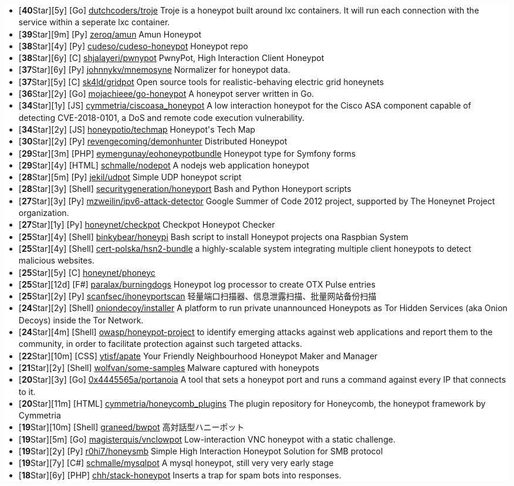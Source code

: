 - [**40**Star][5y] [Go] [dutchcoders/troje](https://github.com/dutchcoders/troje) Troje is a honeypot built around lxc containers. It will run each connection with the service within a seperate lxc container.
- [**39**Star][9m] [Py] [zeroq/amun](https://github.com/zeroq/amun) Amun Honeypot
- [**38**Star][4y] [Py] [cudeso/cudeso-honeypot](https://github.com/cudeso/cudeso-honeypot) Honeypot repo
- [**38**Star][6y] [C] [shjalayeri/pwnypot](https://github.com/shjalayeri/pwnypot) PwnyPot, High Interaction Client Honeypot
- [**37**Star][6y] [Py] [johnnykv/mnemosyne](https://github.com/johnnykv/mnemosyne) Normalizer for honeypot data.
- [**37**Star][5y] [C] [sk4ld/gridpot](https://github.com/sk4ld/gridpot) Open source tools for realistic-behaving electric grid honeynets
- [**36**Star][2y] [Go] [mojachieee/go-honeypot](https://github.com/mojachieee/go-honeypot) A honeypot server written in Go.
- [**34**Star][1y] [JS] [cymmetria/ciscoasa_honeypot](https://github.com/cymmetria/ciscoasa_honeypot) A low interaction honeypot for the Cisco ASA component capable of detecting CVE-2018-0101, a DoS and remote code execution vulnerability.
- [**34**Star][2y] [JS] [honeypotio/techmap](https://github.com/honeypotio/techmap) Honeypot's Tech Map
- [**30**Star][2y] [Py] [revengecoming/demonhunter](https://github.com/revengecoming/demonhunter) Distributed Honeypot
- [**29**Star][3m] [PHP] [eymengunay/eohoneypotbundle](https://github.com/eymengunay/eohoneypotbundle) Honeypot type for Symfony forms
- [**29**Star][4y] [HTML] [schmalle/nodepot](https://github.com/schmalle/nodepot) A nodejs web application honeypot
- [**28**Star][5m] [Py] [jekil/udpot](https://github.com/jekil/udpot) Simple UDP honeypot script
- [**28**Star][3y] [Shell] [securitygeneration/honeyport](https://github.com/securitygeneration/honeyport) Bash and Python Honeyport scripts
- [**27**Star][3y] [Py] [mzweilin/ipv6-attack-detector](https://github.com/mzweilin/ipv6-attack-detector) Google Summer of Code 2012 project, supported by The Honeynet Project organization.
- [**27**Star][1y] [Py] [honeynet/checkpot](https://github.com/honeynet/checkpot) Checkpot Honeypot Checker
- [**25**Star][4y] [Shell] [binkybear/honeypi](https://github.com/binkybear/honeypi) Bash script to install Honeypot projects ona Raspbian System
- [**25**Star][4y] [Shell] [cert-polska/hsn2-bundle](https://github.com/cert-polska/hsn2-bundle) a highly-scalable system integrating multiple client honeypots to detect malicious websites.
- [**25**Star][5y] [C] [honeynet/phoneyc](https://github.com/honeynet/phoneyc) 
- [**25**Star][12d] [F#] [paralax/burningdogs](https://github.com/paralax/burningdogs) Honeypot log processor to create OTX Pulse entries
- [**25**Star][2y] [Py] [scanfsec/ihoneyportscan](https://github.com/scanfsec/ihoneyportscan) 轻量端口扫描器、信息泄露扫描、批量网站备份扫描
- [**24**Star][2y] [Shell] [oniondecoy/installer](https://github.com/oniondecoy/installer) A platform to run private unannounced Honeypots as Tor Hidden Services (aka Onion Decoys) inside the Tor Network.
- [**24**Star][4m] [Shell] [owasp/honeypot-project](https://github.com/owasp/honeypot-project) to identify emerging attacks against web applications and report them to the community, in order to facilitate protection against such targeted attacks.
- [**22**Star][10m] [CSS] [ytisf/apate](https://github.com/ytisf/apate) Your Friendly Neighbourhood Honeypot Maker and Manager
- [**21**Star][2y] [Shell] [wolfvan/some-samples](https://github.com/wolfvan/some-samples) Malware captured with honeypots
- [**20**Star][3y] [Go] [0x4445565a/portanoia](https://github.com/0x4445565a/portanoia) A tool that sets a honeypot port and runs a command against every IP that connects to it.
- [**20**Star][11m] [HTML] [cymmetria/honeycomb_plugins](https://github.com/cymmetria/honeycomb_plugins) The plugin repository for Honeycomb, the honeypot framework by Cymmetria
- [**19**Star][10m] [Shell] [graneed/bwpot](https://github.com/graneed/bwpot) 高対話型ハニーポット
- [**19**Star][5m] [Go] [magisterquis/vnclowpot](https://github.com/magisterquis/vnclowpot) Low-interaction VNC honeypot with a static challenge.
- [**19**Star][2y] [Py] [r0hi7/honeysmb](https://github.com/r0hi7/honeysmb) Simple High Interaction Honeypot Solution for SMB protocol
- [**19**Star][7y] [C#] [schmalle/mysqlpot](https://github.com/schmalle/mysqlpot) A mysql honeypot, still very very early stage
- [**18**Star][6y] [PHP] [chh/stack-honeypot](https://github.com/chh/stack-honeypot) Inserts a trap for spam bots into responses.